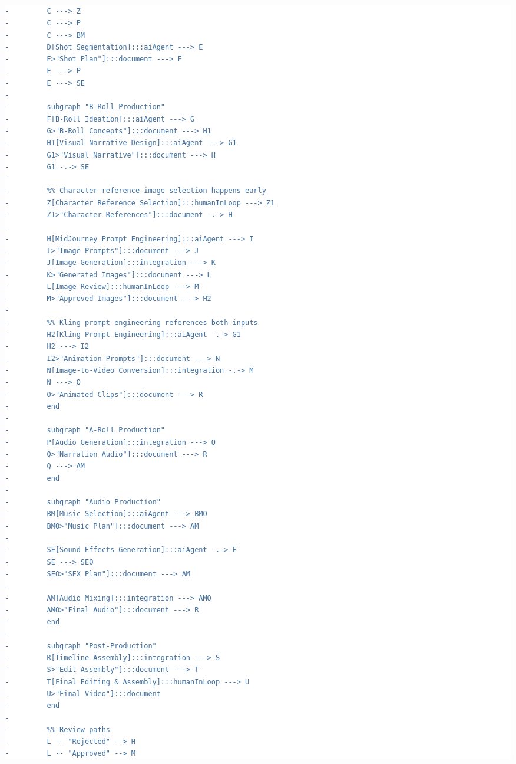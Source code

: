 ```diff
-         C ---> Z
-         C ---> P
-         C ---> BM
-         D[Shot Segmentation]:::aiAgent ---> E
-         E>"Shot Plan"]:::document ---> F
-         E ---> P
-         E ---> SE
- 
-         subgraph "B-Roll Production"
-         F[B-Roll Ideation]:::aiAgent ---> G
-         G>"B-Roll Concepts"]:::document ---> H1
-         H1[Visual Narrative Design]:::aiAgent ---> G1
-         G1>"Visual Narrative"]:::document ---> H
-         G1 -.-> SE
- 
-         %% Character reference image selection happens early
-         Z[Character Reference Selection]:::humanInLoop ---> Z1
-         Z1>"Character References"]:::document -.-> H
- 
-         H[MidJourney Prompt Engineering]:::aiAgent ---> I
-         I>"Image Prompts"]:::document ---> J
-         J[Image Generation]:::integration ---> K
-         K>"Generated Images"]:::document ---> L
-         L[Image Review]:::humanInLoop ---> M
-         M>"Approved Images"]:::document ---> H2
- 
-         %% Kling prompt engineering references both inputs
-         H2[Kling Prompt Engineering]:::aiAgent -.-> G1
-         H2 ---> I2
-         I2>"Animation Prompts"]:::document ---> N
-         N[Image-to-Video Conversion]:::integration -.-> M
-         N ---> O
-         O>"Animated Clips"]:::document ---> R
-         end
- 
-         subgraph "A-Roll Production"
-         P[Audio Generation]:::integration ---> Q
-         Q>"Narration Audio"]:::document ---> R
-         Q ---> AM
-         end
- 
-         subgraph "Audio Production"
-         BM[Music Selection]:::aiAgent ---> BMO
-         BMO>"Music Plan"]:::document ---> AM
- 
-         SE[Sound Effects Generation]:::aiAgent -.-> E
-         SE ---> SEO
-         SEO>"SFX Plan"]:::document ---> AM
- 
-         AM[Audio Mixing]:::integration ---> AMO
-         AMO>"Final Audio"]:::document ---> R
-         end
- 
-         subgraph "Post-Production"
-         R[Timeline Assembly]:::integration ---> S
-         S>"Edit Assembly"]:::document ---> T
-         T[Final Editing & Assembly]:::humanInLoop ---> U
-         U>"Final Video"]:::document
-         end
- 
-         %% Review paths
-         L -- "Rejected" --> H
-         L -- "Approved" --> M
```